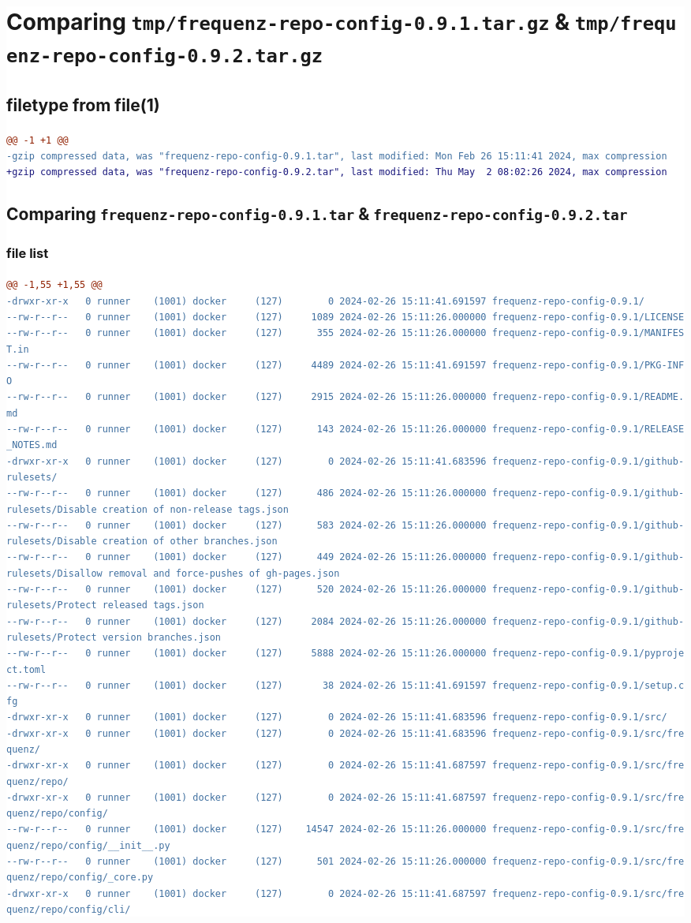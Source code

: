 # Comparing `tmp/frequenz-repo-config-0.9.1.tar.gz` & `tmp/frequenz-repo-config-0.9.2.tar.gz`

## filetype from file(1)

```diff
@@ -1 +1 @@
-gzip compressed data, was "frequenz-repo-config-0.9.1.tar", last modified: Mon Feb 26 15:11:41 2024, max compression
+gzip compressed data, was "frequenz-repo-config-0.9.2.tar", last modified: Thu May  2 08:02:26 2024, max compression
```

## Comparing `frequenz-repo-config-0.9.1.tar` & `frequenz-repo-config-0.9.2.tar`

### file list

```diff
@@ -1,55 +1,55 @@
-drwxr-xr-x   0 runner    (1001) docker     (127)        0 2024-02-26 15:11:41.691597 frequenz-repo-config-0.9.1/
--rw-r--r--   0 runner    (1001) docker     (127)     1089 2024-02-26 15:11:26.000000 frequenz-repo-config-0.9.1/LICENSE
--rw-r--r--   0 runner    (1001) docker     (127)      355 2024-02-26 15:11:26.000000 frequenz-repo-config-0.9.1/MANIFEST.in
--rw-r--r--   0 runner    (1001) docker     (127)     4489 2024-02-26 15:11:41.691597 frequenz-repo-config-0.9.1/PKG-INFO
--rw-r--r--   0 runner    (1001) docker     (127)     2915 2024-02-26 15:11:26.000000 frequenz-repo-config-0.9.1/README.md
--rw-r--r--   0 runner    (1001) docker     (127)      143 2024-02-26 15:11:26.000000 frequenz-repo-config-0.9.1/RELEASE_NOTES.md
-drwxr-xr-x   0 runner    (1001) docker     (127)        0 2024-02-26 15:11:41.683596 frequenz-repo-config-0.9.1/github-rulesets/
--rw-r--r--   0 runner    (1001) docker     (127)      486 2024-02-26 15:11:26.000000 frequenz-repo-config-0.9.1/github-rulesets/Disable creation of non-release tags.json
--rw-r--r--   0 runner    (1001) docker     (127)      583 2024-02-26 15:11:26.000000 frequenz-repo-config-0.9.1/github-rulesets/Disable creation of other branches.json
--rw-r--r--   0 runner    (1001) docker     (127)      449 2024-02-26 15:11:26.000000 frequenz-repo-config-0.9.1/github-rulesets/Disallow removal and force-pushes of gh-pages.json
--rw-r--r--   0 runner    (1001) docker     (127)      520 2024-02-26 15:11:26.000000 frequenz-repo-config-0.9.1/github-rulesets/Protect released tags.json
--rw-r--r--   0 runner    (1001) docker     (127)     2084 2024-02-26 15:11:26.000000 frequenz-repo-config-0.9.1/github-rulesets/Protect version branches.json
--rw-r--r--   0 runner    (1001) docker     (127)     5888 2024-02-26 15:11:26.000000 frequenz-repo-config-0.9.1/pyproject.toml
--rw-r--r--   0 runner    (1001) docker     (127)       38 2024-02-26 15:11:41.691597 frequenz-repo-config-0.9.1/setup.cfg
-drwxr-xr-x   0 runner    (1001) docker     (127)        0 2024-02-26 15:11:41.683596 frequenz-repo-config-0.9.1/src/
-drwxr-xr-x   0 runner    (1001) docker     (127)        0 2024-02-26 15:11:41.683596 frequenz-repo-config-0.9.1/src/frequenz/
-drwxr-xr-x   0 runner    (1001) docker     (127)        0 2024-02-26 15:11:41.687597 frequenz-repo-config-0.9.1/src/frequenz/repo/
-drwxr-xr-x   0 runner    (1001) docker     (127)        0 2024-02-26 15:11:41.687597 frequenz-repo-config-0.9.1/src/frequenz/repo/config/
--rw-r--r--   0 runner    (1001) docker     (127)    14547 2024-02-26 15:11:26.000000 frequenz-repo-config-0.9.1/src/frequenz/repo/config/__init__.py
--rw-r--r--   0 runner    (1001) docker     (127)      501 2024-02-26 15:11:26.000000 frequenz-repo-config-0.9.1/src/frequenz/repo/config/_core.py
-drwxr-xr-x   0 runner    (1001) docker     (127)        0 2024-02-26 15:11:41.687597 frequenz-repo-config-0.9.1/src/frequenz/repo/config/cli/
```